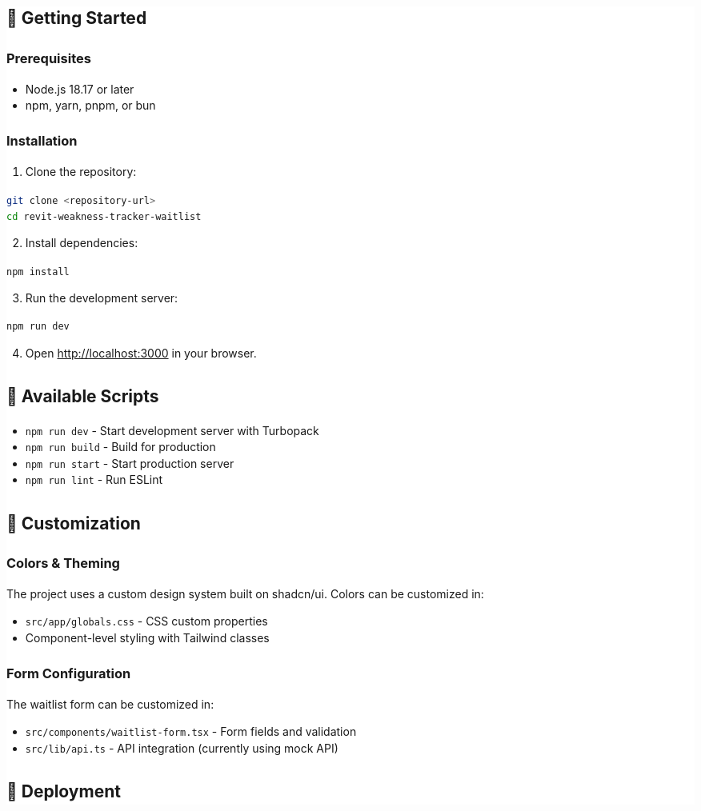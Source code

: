 ## 🚀 Getting Started

### Prerequisites

- Node.js 18.17 or later
- npm, yarn, pnpm, or bun

### Installation

1. Clone the repository:

```bash
git clone <repository-url>
cd revit-weakness-tracker-waitlist
```

2. Install dependencies:

```bash
npm install
```

3. Run the development server:

```bash
npm run dev
```

4. Open [http://localhost:3000](http://localhost:3000) in your browser.

## 📝 Available Scripts

- `npm run dev` - Start development server with Turbopack
- `npm run build` - Build for production
- `npm run start` - Start production server
- `npm run lint` - Run ESLint

## 🎨 Customization

### Colors & Theming

The project uses a custom design system built on shadcn/ui. Colors can be customized in:

- `src/app/globals.css` - CSS custom properties
- Component-level styling with Tailwind classes

### Form Configuration

The waitlist form can be customized in:

- `src/components/waitlist-form.tsx` - Form fields and validation
- `src/lib/api.ts` - API integration (currently using mock API)

## 🚀 Deployment
